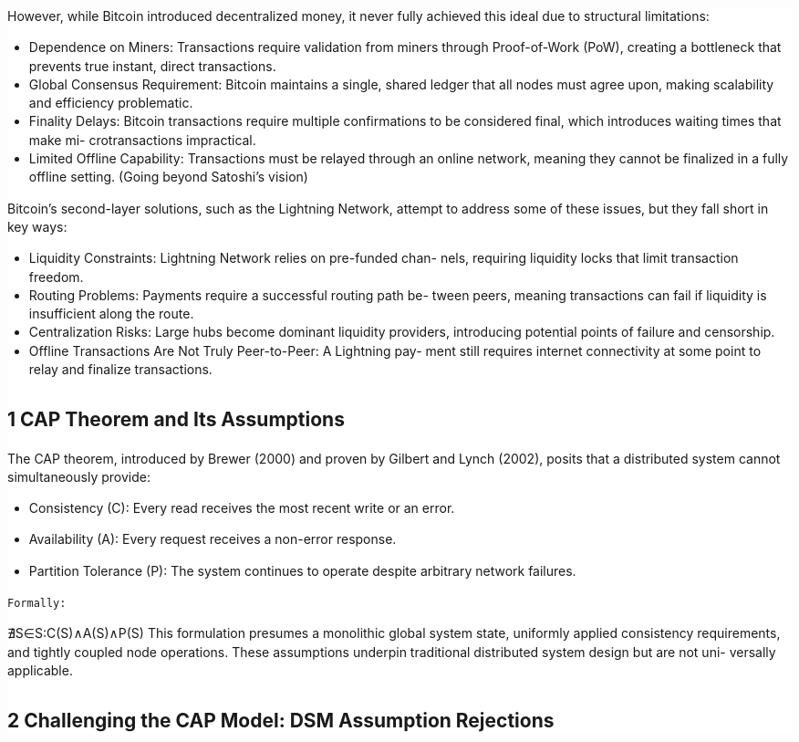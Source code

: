 However, while Bitcoin introduced decentralized money, it never fully
achieved this ideal due to structural limitations:

- Dependence on Miners: Transactions require validation from miners
  through Proof-of-Work (PoW), creating a bottleneck that prevents
  true instant, direct transactions.
- Global Consensus Requirement: Bitcoin maintains a single, shared
  ledger that all nodes must agree upon, making scalability and efficiency
  problematic.
- Finality Delays: Bitcoin transactions require multiple confirmations
  to be considered final, which introduces waiting times that make mi-
  crotransactions impractical.
- Limited Offline Capability: Transactions must be relayed through an
  online network, meaning they cannot be finalized in a fully offline
  setting. (Going beyond Satoshi’s vision)

Bitcoin’s second-layer solutions, such as the Lightning Network, attempt
to address some of these issues, but they fall short in key ways:

- Liquidity Constraints: Lightning Network relies on pre-funded chan-
  nels, requiring liquidity locks that limit transaction freedom.
- Routing Problems: Payments require a successful routing path be-
  tween peers, meaning transactions can fail if liquidity is insufficient
  along the route.
- Centralization Risks: Large hubs become dominant liquidity providers,
  introducing potential points of failure and censorship.
- Offline Transactions Are Not Truly Peer-to-Peer: A Lightning pay-
  ment still requires internet connectivity at some point to relay and
  finalize transactions.

## 1 CAP Theorem and Its Assumptions

The CAP theorem, introduced by Brewer (2000) and proven by Gilbert
and Lynch (2002), posits that a distributed system cannot simultaneously
provide:

- Consistency (C): Every read receives the most recent write or an
  error.

- Availability (A): Every request receives a non-error response.
- Partition Tolerance (P): The system continues to operate despite
  arbitrary network failures.

```
Formally:
```

∄S∈S:C(S)∧A(S)∧P(S)
This formulation presumes a monolithic global system state, uniformly
applied consistency requirements, and tightly coupled node operations. These
assumptions underpin traditional distributed system design but are not uni-
versally applicable.

## 2 Challenging the CAP Model: DSM Assumption Rejections
